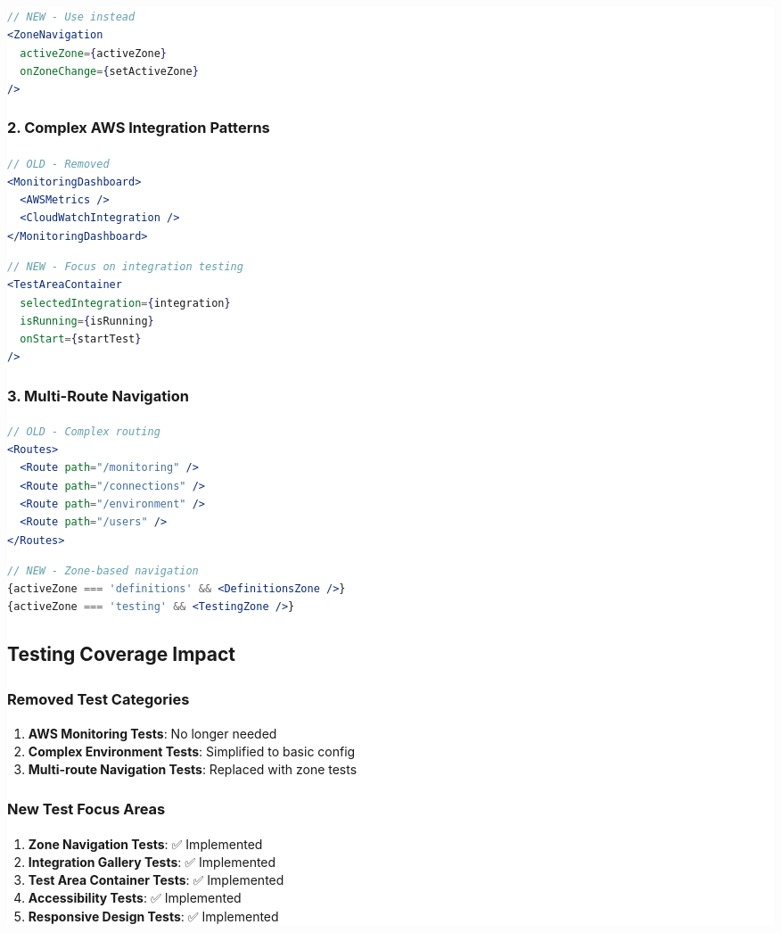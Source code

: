 ```jsx
// NEW - Use instead
<ZoneNavigation
  activeZone={activeZone}
  onZoneChange={setActiveZone}
/>
```

### 2. Complex AWS Integration Patterns
```jsx
// OLD - Removed
<MonitoringDashboard>
  <AWSMetrics />
  <CloudWatchIntegration />
</MonitoringDashboard>
```

```jsx
// NEW - Focus on integration testing
<TestAreaContainer
  selectedIntegration={integration}
  isRunning={isRunning}
  onStart={startTest}
/>
```

### 3. Multi-Route Navigation
```jsx
// OLD - Complex routing
<Routes>
  <Route path="/monitoring" />
  <Route path="/connections" />
  <Route path="/environment" />
  <Route path="/users" />
</Routes>
```

```jsx
// NEW - Zone-based navigation
{activeZone === 'definitions' && <DefinitionsZone />}
{activeZone === 'testing' && <TestingZone />}
```

## Testing Coverage Impact

### Removed Test Categories
1. **AWS Monitoring Tests**: No longer needed
2. **Complex Environment Tests**: Simplified to basic config
3. **Multi-route Navigation Tests**: Replaced with zone tests

### New Test Focus Areas
1. **Zone Navigation Tests**: ✅ Implemented
2. **Integration Gallery Tests**: ✅ Implemented
3. **Test Area Container Tests**: ✅ Implemented
4. **Accessibility Tests**: ✅ Implemented
5. **Responsive Design Tests**: ✅ Implemented
